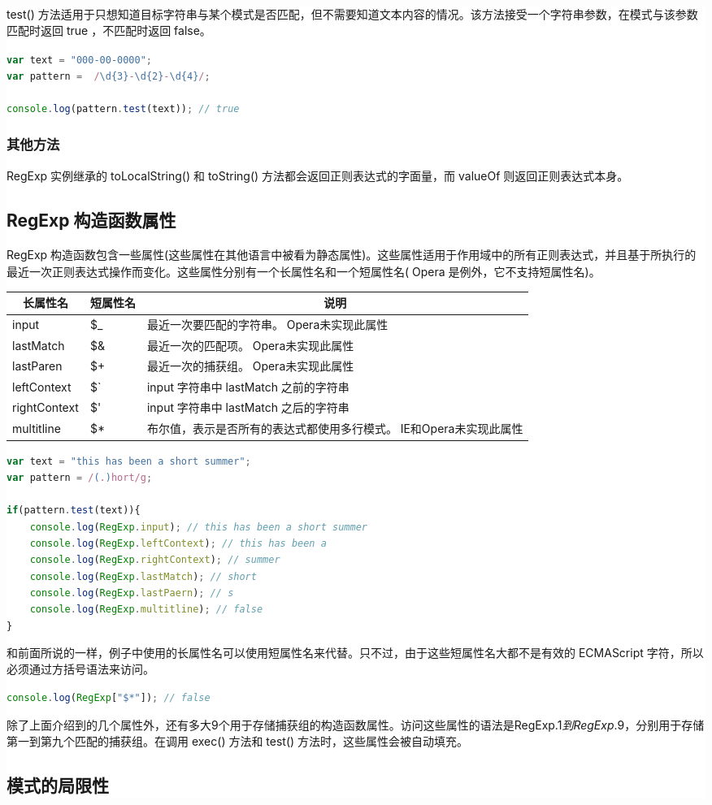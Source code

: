 test() 方法适用于只想知道目标字符串与某个模式是否匹配，但不需要知道文本内容的情况。该方法接受一个字符串参数，在模式与该参数匹配时返回 true ，不匹配时返回 false。

```js
var text = "000-00-0000";
var pattern =  /\d{3}-\d{2}-\d{4}/;

console.log(pattern.test(text)); // true
```

### 其他方法

RegExp 实例继承的 toLocalString() 和 toString() 方法都会返回正则表达式的字面量，而 valueOf 则返回正则表达式本身。

## RegExp 构造函数属性

RegExp 构造函数包含一些属性(这些属性在其他语言中被看为静态属性)。这些属性适用于作用域中的所有正则表达式，并且基于所执行的最近一次正则表达式操作而变化。这些属性分别有一个长属性名和一个短属性名( Opera 是例外，它不支持短属性名)。

| 长属性名     | 短属性名 | 说明                                                               |
| ------------ | -------- | ------------------------------------------------------------------ |
| input        | $_       | 最近一次要匹配的字符串。 Opera未实现此属性                         |
| lastMatch    | $&       | 最近一次的匹配项。 Opera未实现此属性                               |
| lastParen    | $+       | 最近一次的捕获组。 Opera未实现此属性                               |
| leftContext  | $`       | input 字符串中 lastMatch 之前的字符串                              |
| rightContext | $'       | input 字符串中 lastMatch 之后的字符串                              |
| multitline   | $*       | 布尔值，表示是否所有的表达式都使用多行模式。 IE和Opera未实现此属性 |

```js
var text = "this has been a short summer";
var pattern = /(.)hort/g;

if(pattern.test(text)){
    console.log(RegExp.input); // this has been a short summer
    console.log(RegExp.leftContext); // this has been a
    console.log(RegExp.rightContext); // summer
    console.log(RegExp.lastMatch); // short
    console.log(RegExp.lastPaern); // s 
    console.log(RegExp.multitline); // false 
}
```
和前面所说的一样，例子中使用的长属性名可以使用短属性名来代替。只不过，由于这些短属性名大都不是有效的 ECMAScript 字符，所以必须通过方括号语法来访问。

```js
console.log(RegExp["$*"]); // false
```

除了上面介绍到的几个属性外，还有多大9个用于存储捕获组的构造函数属性。访问这些属性的语法是RegExp.$1到RegExp.$9，分别用于存储第一到第九个匹配的捕获组。在调用 exec() 方法和 test() 方法时，这些属性会被自动填充。

## 模式的局限性
